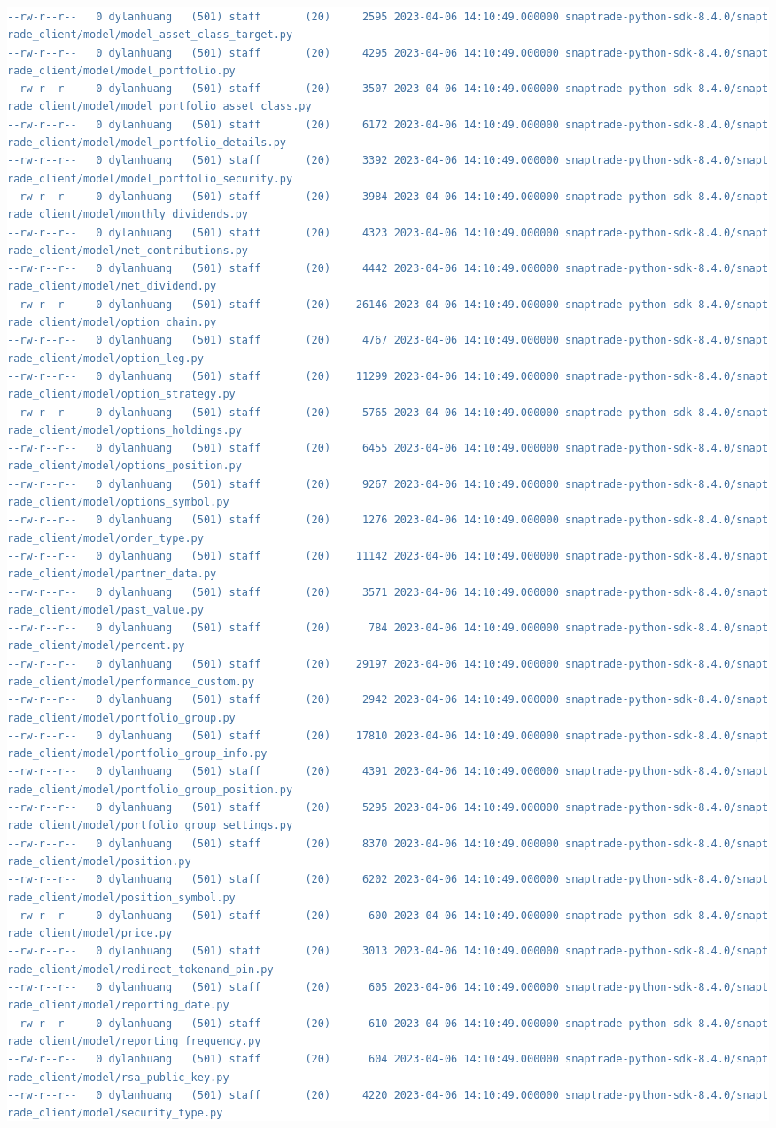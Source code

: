 ```diff
--rw-r--r--   0 dylanhuang   (501) staff       (20)     2595 2023-04-06 14:10:49.000000 snaptrade-python-sdk-8.4.0/snaptrade_client/model/model_asset_class_target.py
--rw-r--r--   0 dylanhuang   (501) staff       (20)     4295 2023-04-06 14:10:49.000000 snaptrade-python-sdk-8.4.0/snaptrade_client/model/model_portfolio.py
--rw-r--r--   0 dylanhuang   (501) staff       (20)     3507 2023-04-06 14:10:49.000000 snaptrade-python-sdk-8.4.0/snaptrade_client/model/model_portfolio_asset_class.py
--rw-r--r--   0 dylanhuang   (501) staff       (20)     6172 2023-04-06 14:10:49.000000 snaptrade-python-sdk-8.4.0/snaptrade_client/model/model_portfolio_details.py
--rw-r--r--   0 dylanhuang   (501) staff       (20)     3392 2023-04-06 14:10:49.000000 snaptrade-python-sdk-8.4.0/snaptrade_client/model/model_portfolio_security.py
--rw-r--r--   0 dylanhuang   (501) staff       (20)     3984 2023-04-06 14:10:49.000000 snaptrade-python-sdk-8.4.0/snaptrade_client/model/monthly_dividends.py
--rw-r--r--   0 dylanhuang   (501) staff       (20)     4323 2023-04-06 14:10:49.000000 snaptrade-python-sdk-8.4.0/snaptrade_client/model/net_contributions.py
--rw-r--r--   0 dylanhuang   (501) staff       (20)     4442 2023-04-06 14:10:49.000000 snaptrade-python-sdk-8.4.0/snaptrade_client/model/net_dividend.py
--rw-r--r--   0 dylanhuang   (501) staff       (20)    26146 2023-04-06 14:10:49.000000 snaptrade-python-sdk-8.4.0/snaptrade_client/model/option_chain.py
--rw-r--r--   0 dylanhuang   (501) staff       (20)     4767 2023-04-06 14:10:49.000000 snaptrade-python-sdk-8.4.0/snaptrade_client/model/option_leg.py
--rw-r--r--   0 dylanhuang   (501) staff       (20)    11299 2023-04-06 14:10:49.000000 snaptrade-python-sdk-8.4.0/snaptrade_client/model/option_strategy.py
--rw-r--r--   0 dylanhuang   (501) staff       (20)     5765 2023-04-06 14:10:49.000000 snaptrade-python-sdk-8.4.0/snaptrade_client/model/options_holdings.py
--rw-r--r--   0 dylanhuang   (501) staff       (20)     6455 2023-04-06 14:10:49.000000 snaptrade-python-sdk-8.4.0/snaptrade_client/model/options_position.py
--rw-r--r--   0 dylanhuang   (501) staff       (20)     9267 2023-04-06 14:10:49.000000 snaptrade-python-sdk-8.4.0/snaptrade_client/model/options_symbol.py
--rw-r--r--   0 dylanhuang   (501) staff       (20)     1276 2023-04-06 14:10:49.000000 snaptrade-python-sdk-8.4.0/snaptrade_client/model/order_type.py
--rw-r--r--   0 dylanhuang   (501) staff       (20)    11142 2023-04-06 14:10:49.000000 snaptrade-python-sdk-8.4.0/snaptrade_client/model/partner_data.py
--rw-r--r--   0 dylanhuang   (501) staff       (20)     3571 2023-04-06 14:10:49.000000 snaptrade-python-sdk-8.4.0/snaptrade_client/model/past_value.py
--rw-r--r--   0 dylanhuang   (501) staff       (20)      784 2023-04-06 14:10:49.000000 snaptrade-python-sdk-8.4.0/snaptrade_client/model/percent.py
--rw-r--r--   0 dylanhuang   (501) staff       (20)    29197 2023-04-06 14:10:49.000000 snaptrade-python-sdk-8.4.0/snaptrade_client/model/performance_custom.py
--rw-r--r--   0 dylanhuang   (501) staff       (20)     2942 2023-04-06 14:10:49.000000 snaptrade-python-sdk-8.4.0/snaptrade_client/model/portfolio_group.py
--rw-r--r--   0 dylanhuang   (501) staff       (20)    17810 2023-04-06 14:10:49.000000 snaptrade-python-sdk-8.4.0/snaptrade_client/model/portfolio_group_info.py
--rw-r--r--   0 dylanhuang   (501) staff       (20)     4391 2023-04-06 14:10:49.000000 snaptrade-python-sdk-8.4.0/snaptrade_client/model/portfolio_group_position.py
--rw-r--r--   0 dylanhuang   (501) staff       (20)     5295 2023-04-06 14:10:49.000000 snaptrade-python-sdk-8.4.0/snaptrade_client/model/portfolio_group_settings.py
--rw-r--r--   0 dylanhuang   (501) staff       (20)     8370 2023-04-06 14:10:49.000000 snaptrade-python-sdk-8.4.0/snaptrade_client/model/position.py
--rw-r--r--   0 dylanhuang   (501) staff       (20)     6202 2023-04-06 14:10:49.000000 snaptrade-python-sdk-8.4.0/snaptrade_client/model/position_symbol.py
--rw-r--r--   0 dylanhuang   (501) staff       (20)      600 2023-04-06 14:10:49.000000 snaptrade-python-sdk-8.4.0/snaptrade_client/model/price.py
--rw-r--r--   0 dylanhuang   (501) staff       (20)     3013 2023-04-06 14:10:49.000000 snaptrade-python-sdk-8.4.0/snaptrade_client/model/redirect_tokenand_pin.py
--rw-r--r--   0 dylanhuang   (501) staff       (20)      605 2023-04-06 14:10:49.000000 snaptrade-python-sdk-8.4.0/snaptrade_client/model/reporting_date.py
--rw-r--r--   0 dylanhuang   (501) staff       (20)      610 2023-04-06 14:10:49.000000 snaptrade-python-sdk-8.4.0/snaptrade_client/model/reporting_frequency.py
--rw-r--r--   0 dylanhuang   (501) staff       (20)      604 2023-04-06 14:10:49.000000 snaptrade-python-sdk-8.4.0/snaptrade_client/model/rsa_public_key.py
--rw-r--r--   0 dylanhuang   (501) staff       (20)     4220 2023-04-06 14:10:49.000000 snaptrade-python-sdk-8.4.0/snaptrade_client/model/security_type.py
```